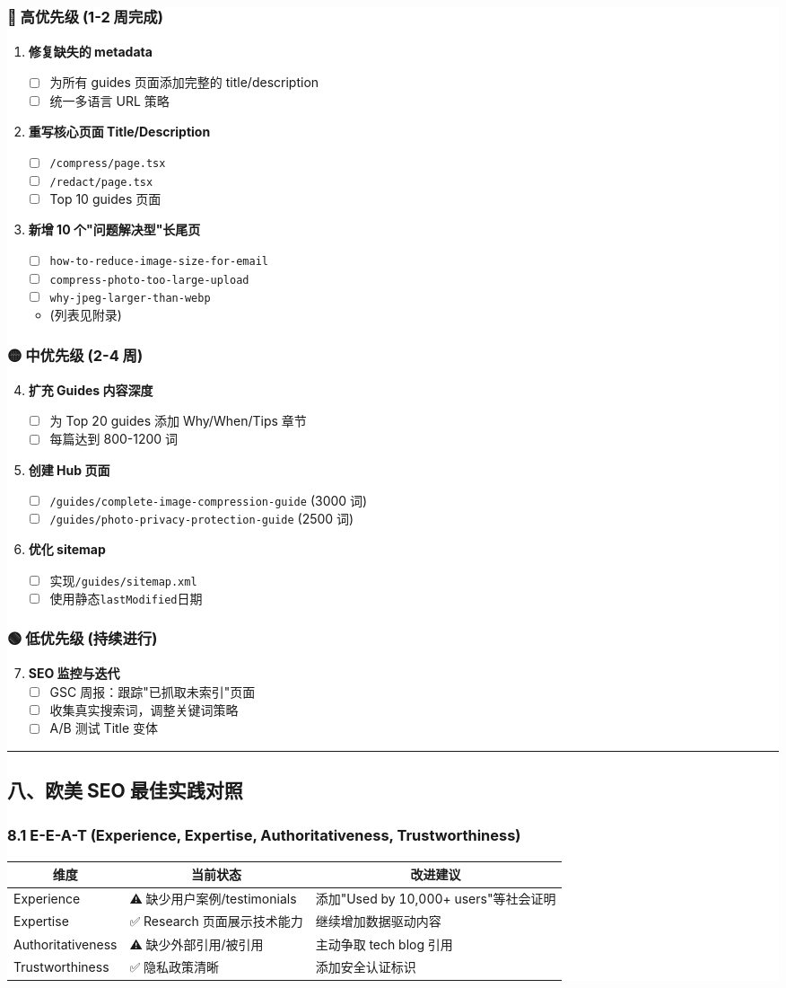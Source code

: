 ### 🔴 高优先级 (1-2 周完成)

1. **修复缺失的 metadata**

   - [ ] 为所有 guides 页面添加完整的 title/description
   - [ ] 统一多语言 URL 策略

2. **重写核心页面 Title/Description**

   - [ ] `/compress/page.tsx`
   - [ ] `/redact/page.tsx`
   - [ ] Top 10 guides 页面

3. **新增 10 个"问题解决型"长尾页**
   - [ ] `how-to-reduce-image-size-for-email`
   - [ ] `compress-photo-too-large-upload`
   - [ ] `why-jpeg-larger-than-webp`
   - (列表见附录)

### 🟡 中优先级 (2-4 周)

4. **扩充 Guides 内容深度**

   - [ ] 为 Top 20 guides 添加 Why/When/Tips 章节
   - [ ] 每篇达到 800-1200 词

5. **创建 Hub 页面**

   - [ ] `/guides/complete-image-compression-guide` (3000 词)
   - [ ] `/guides/photo-privacy-protection-guide` (2500 词)

6. **优化 sitemap**
   - [ ] 实现`/guides/sitemap.xml`
   - [ ] 使用静态`lastModified`日期

### 🟢 低优先级 (持续进行)

7. **SEO 监控与迭代**
   - [ ] GSC 周报：跟踪"已抓取未索引"页面
   - [ ] 收集真实搜索词，调整关键词策略
   - [ ] A/B 测试 Title 变体

---

## 八、欧美 SEO 最佳实践对照

### 8.1 E-E-A-T (Experience, Expertise, Authoritativeness, Trustworthiness)

| 维度              | 当前状态                     | 改进建议                              |
| ----------------- | ---------------------------- | ------------------------------------- |
| Experience        | ⚠️ 缺少用户案例/testimonials | 添加"Used by 10,000+ users"等社会证明 |
| Expertise         | ✅ Research 页面展示技术能力 | 继续增加数据驱动内容                  |
| Authoritativeness | ⚠️ 缺少外部引用/被引用       | 主动争取 tech blog 引用               |
| Trustworthiness   | ✅ 隐私政策清晰              | 添加安全认证标识                      |
